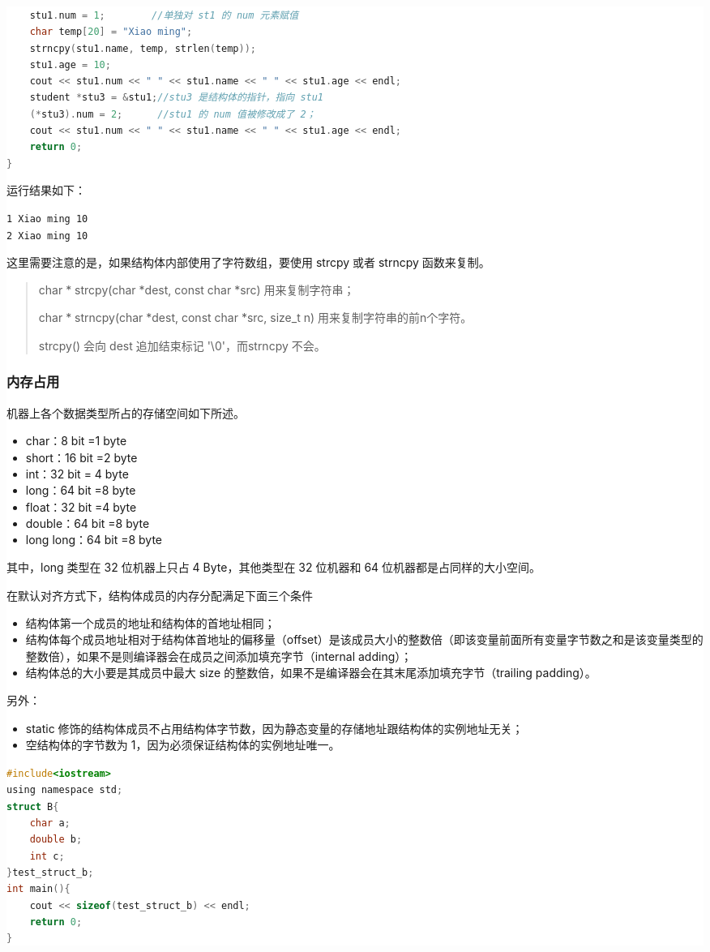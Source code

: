 ```c
	stu1.num = 1;        //单独对 st1 的 num 元素赋值
	char temp[20] = "Xiao ming";
	strncpy(stu1.name, temp, strlen(temp));
	stu1.age = 10;
	cout << stu1.num << " " << stu1.name << " " << stu1.age << endl;
	student *stu3 = &stu1;//stu3 是结构体的指针，指向 stu1
	(*stu3).num = 2;      //stu1 的 num 值被修改成了 2；
	cout << stu1.num << " " << stu1.name << " " << stu1.age << endl;
	return 0;
}
```

运行结果如下：

```
1 Xiao ming 10
2 Xiao ming 10
```

这里需要注意的是，如果结构体内部使用了字符数组，要使用 strcpy 或者 strncpy 函数来复制。 

> char * strcpy(char *dest, const char *src) 用来复制字符串；
>
> char * strncpy(char *dest, const char *src, size_t n) 用来复制字符串的前n个字符。
>
> strcpy() 会向 dest 追加结束标记 '\0'，而strncpy 不会。



### 内存占用

机器上各个数据类型所占的存储空间如下所述。

* char：8 bit =1 byte
* short：16 bit =2 byte
* int：32 bit = 4 byte
* long：64 bit =8 byte
* float：32 bit =4 byte
* double：64 bit =8 byte
* long long：64 bit =8 byte

其中，long 类型在 32 位机器上只占 4 Byte，其他类型在 32 位机器和 64 位机器都是占同样的大小空间。

在默认对齐方式下，结构体成员的内存分配满足下面三个条件

* 结构体第一个成员的地址和结构体的首地址相同；
* 结构体每个成员地址相对于结构体首地址的偏移量（offset）是该成员大小的整数倍（即该变量前面所有变量字节数之和是该变量类型的整数倍），如果不是则编译器会在成员之间添加填充字节（internal adding）；
* 结构体总的大小要是其成员中最大 size 的整数倍，如果不是编译器会在其末尾添加填充字节（trailing padding）。

另外：

* static 修饰的结构体成员不占用结构体字节数，因为静态变量的存储地址跟结构体的实例地址无关；
* 空结构体的字节数为 1，因为必须保证结构体的实例地址唯一。

```c
#include<iostream>
using namespace std;
struct B{
	char a;
	double b;
	int c;
}test_struct_b;
int main(){
	cout << sizeof(test_struct_b) << endl;
	return 0;
}
```
